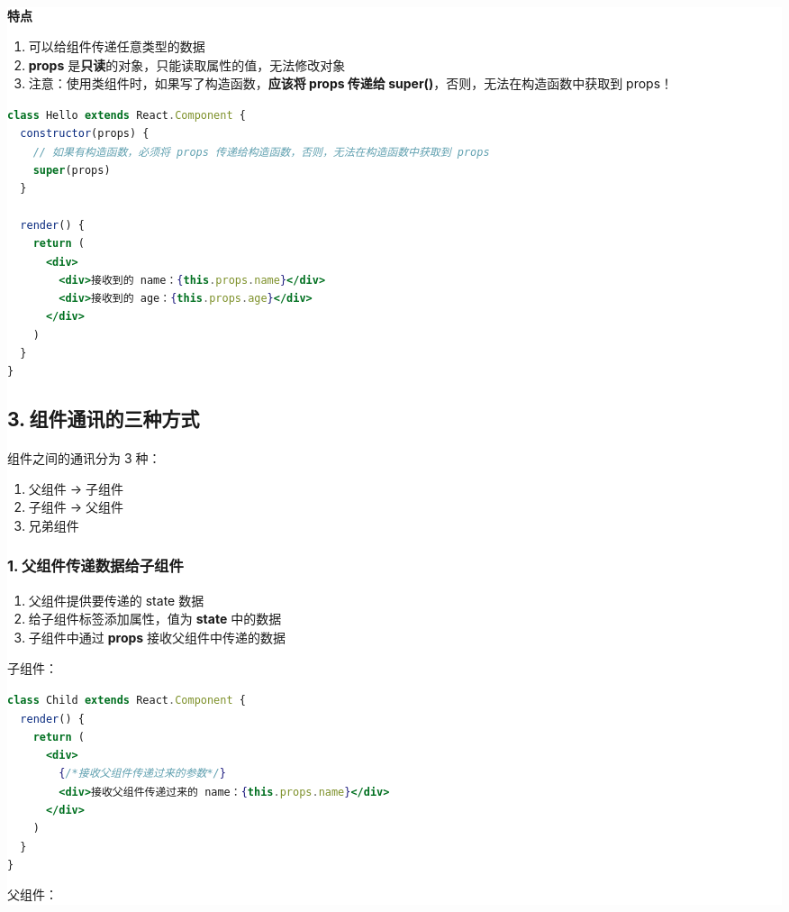 **特点**

1. 可以给组件传递任意类型的数据
2. **props** 是**只读**的对象，只能读取属性的值，无法修改对象
3. 注意：使用类组件时，如果写了构造函数，**应该将 props 传递给 super()**，否则，无法在构造函数中获取到 props！

```jsx
class Hello extends React.Component {
  constructor(props) {
    // 如果有构造函数，必须将 props 传递给构造函数，否则，无法在构造函数中获取到 props
    super(props)
  }

  render() {
    return (
      <div>
        <div>接收到的 name：{this.props.name}</div>
        <div>接收到的 age：{this.props.age}</div>
      </div>
    )
  }
}
```

## 3. 组件通讯的三种方式

组件之间的通讯分为 3 种：

1. 父组件 -> 子组件
2. 子组件 -> 父组件
3. 兄弟组件

### 1. 父组件传递数据给子组件

1. 父组件提供要传递的 state 数据
2. 给子组件标签添加属性，值为 **state** 中的数据
3. 子组件中通过 **props** 接收父组件中传递的数据

子组件：

```jsx
class Child extends React.Component {
  render() {
    return (
      <div>
        {/*接收父组件传递过来的参数*/}
        <div>接收父组件传递过来的 name：{this.props.name}</div>
      </div>
    )
  }
}
```

父组件：
